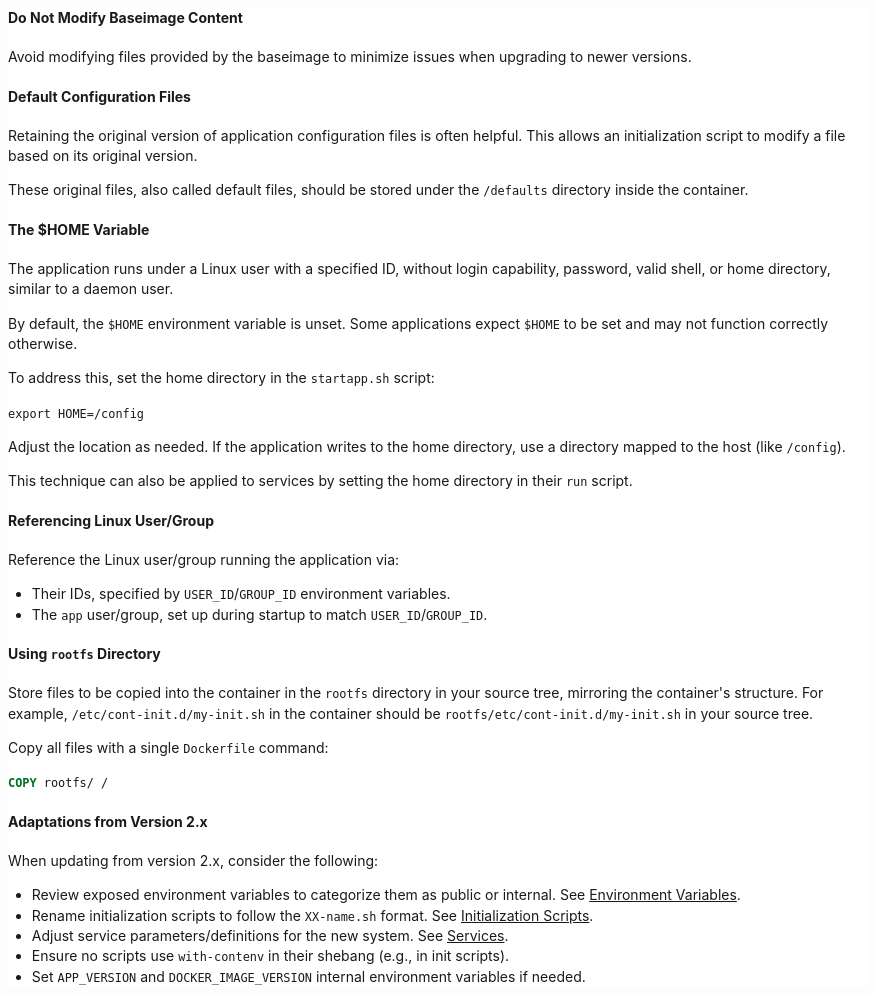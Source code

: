 #### Do Not Modify Baseimage Content

Avoid modifying files provided by the baseimage to minimize issues when
upgrading to newer versions.

#### Default Configuration Files

Retaining the original version of application configuration files is often
helpful. This allows an initialization script to modify a file based on its
original version.

These original files, also called default files, should be stored under the
`/defaults` directory inside the container.

#### The $HOME Variable

The application runs under a Linux user with a specified ID, without login
capability, password, valid shell, or home directory, similar to a daemon user.

By default, the `$HOME` environment variable is unset. Some applications expect
`$HOME` to be set and may not function correctly otherwise.

To address this, set the home directory in the `startapp.sh` script:

```shell
export HOME=/config
```

Adjust the location as needed. If the application writes to the home directory,
use a directory mapped to the host (like `/config`).

This technique can also be applied to services by setting the home directory in
their `run` script.

#### Referencing Linux User/Group

Reference the Linux user/group running the application via:
  - Their IDs, specified by `USER_ID`/`GROUP_ID` environment variables.
  - The `app` user/group, set up during startup to match `USER_ID`/`GROUP_ID`.

#### Using `rootfs` Directory

Store files to be copied into the container in the `rootfs` directory in your
source tree, mirroring the container's structure. For example,
`/etc/cont-init.d/my-init.sh` in the container should be
`rootfs/etc/cont-init.d/my-init.sh` in your source tree.

Copy all files with a single `Dockerfile` command:

```dockerfile
COPY rootfs/ /
```

#### Adaptations from Version 2.x
When updating from version 2.x, consider the following:

  - Review exposed environment variables to categorize them as public or
    internal. See [Environment Variables](#environment-variables).
  - Rename initialization scripts to follow the `XX-name.sh` format. See
    [Initialization Scripts](#initialization-scripts).
  - Adjust service parameters/definitions for the new system. See
    [Services](#services).
  - Ensure no scripts use `with-contenv` in their shebang (e.g., in init
    scripts).
  - Set `APP_VERSION` and `DOCKER_IMAGE_VERSION` internal environment variables
    if needed.


